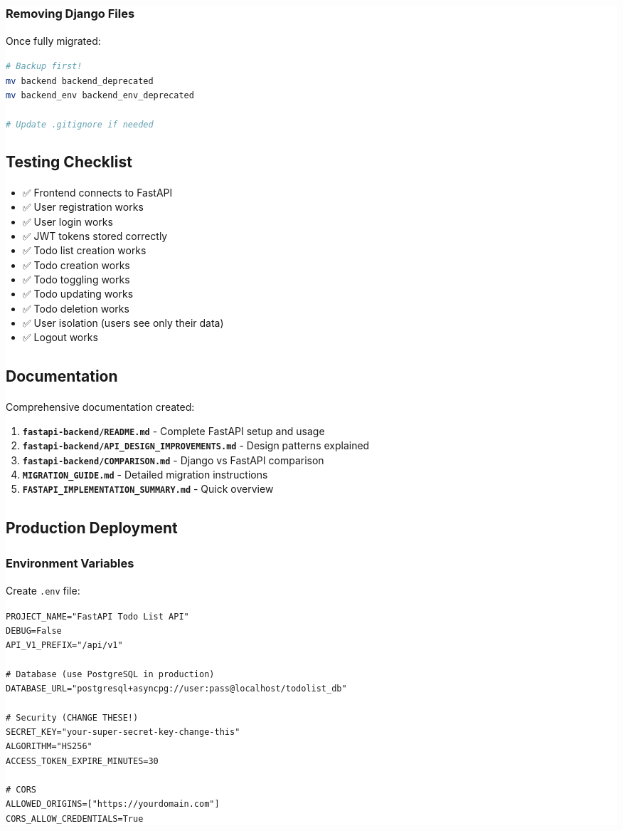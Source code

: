 ### Removing Django Files
Once fully migrated:
```bash
# Backup first!
mv backend backend_deprecated
mv backend_env backend_env_deprecated

# Update .gitignore if needed
```

## Testing Checklist

- ✅ Frontend connects to FastAPI
- ✅ User registration works
- ✅ User login works
- ✅ JWT tokens stored correctly
- ✅ Todo list creation works
- ✅ Todo creation works
- ✅ Todo toggling works
- ✅ Todo updating works
- ✅ Todo deletion works
- ✅ User isolation (users see only their data)
- ✅ Logout works

## Documentation

Comprehensive documentation created:

1. **`fastapi-backend/README.md`** - Complete FastAPI setup and usage
2. **`fastapi-backend/API_DESIGN_IMPROVEMENTS.md`** - Design patterns explained
3. **`fastapi-backend/COMPARISON.md`** - Django vs FastAPI comparison
4. **`MIGRATION_GUIDE.md`** - Detailed migration instructions
5. **`FASTAPI_IMPLEMENTATION_SUMMARY.md`** - Quick overview

## Production Deployment

### Environment Variables

Create `.env` file:
```env
PROJECT_NAME="FastAPI Todo List API"
DEBUG=False
API_V1_PREFIX="/api/v1"

# Database (use PostgreSQL in production)
DATABASE_URL="postgresql+asyncpg://user:pass@localhost/todolist_db"

# Security (CHANGE THESE!)
SECRET_KEY="your-super-secret-key-change-this"
ALGORITHM="HS256"
ACCESS_TOKEN_EXPIRE_MINUTES=30

# CORS
ALLOWED_ORIGINS=["https://yourdomain.com"]
CORS_ALLOW_CREDENTIALS=True
```
